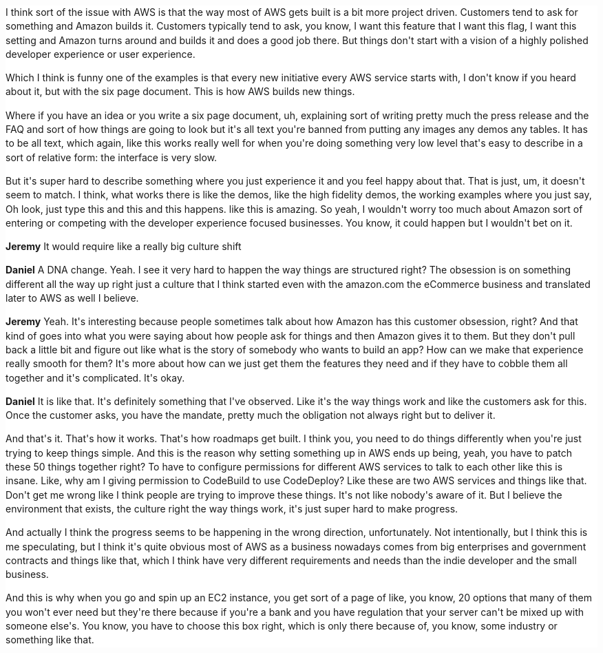 I think sort of the issue with AWS is that the way most of AWS gets built is a bit more project driven. Customers tend to ask for something and Amazon builds it. Customers typically tend to ask, you know, I want this feature that I want this flag, I want this setting and Amazon turns around and builds it and does a good job there. But things don't start with a vision of a highly polished developer experience or user experience.

Which I think is funny one of the examples is that every new initiative every AWS service starts with, I don't know if you heard about it, but with the six page document. This is how AWS builds new things.

Where if you have an idea or you write a six page document, uh, explaining sort of writing pretty much the press release and the FAQ and sort of how things are going to look but it's all text you're banned from putting any images any demos any tables. It has to be all text, which again, like this works really well for when you're doing something very low level that's easy to describe in a sort of relative form: the interface is very slow. 

But it's super hard to describe something where you just experience it and you feel happy about that. That is just, um, it doesn't seem to match. I think,  what works there is like the demos, like the high fidelity demos, the working examples where you just say, Oh look, just type this and this and this happens.
like this is amazing. So yeah, I wouldn't worry too much about Amazon sort of entering or competing with the developer experience focused businesses. You know, it could happen but I wouldn't bet on it.

**Jeremy** It would require like a really big culture shift

**Daniel** A DNA change. Yeah. I see it very hard to happen the way things are structured right? The obsession is on something different all the way up right just a culture that I think started even with the amazon.com the eCommerce business and translated later to AWS as well I believe.

**Jeremy** Yeah. It's interesting because people sometimes talk about how Amazon has this customer obsession, right? And that kind of goes into what you were saying about how people ask for things and then Amazon gives it to them. But they don't pull back a little bit and figure out like what is the story of somebody who wants to build an app? How can we make that experience really smooth for them? It's more about how can we just get them the features they need and if they have to cobble them all together and it's complicated. It's okay.

**Daniel** It is like that. It's definitely something that I've observed. Like it's the way things work and like the customers ask for this. Once the customer asks, you have the mandate, pretty much the obligation not always right but to deliver it.

And that's it. That's how it works. That's how roadmaps get built. I think you, you need to do things differently when you're just trying to keep things simple. And this is the reason why setting something up in AWS ends up being, yeah, you have to patch these 50 things together right?
To have to configure permissions for different AWS services to talk to each other like this is insane. Like, why am I giving permission to CodeBuild to use CodeDeploy? Like these are two AWS services and things like that. Don't get me wrong like I think people are trying to improve these things. It's not like nobody's aware of it. But I believe the environment that exists, the culture right the way things work, it's just super hard to make progress.

And actually I think the progress seems to be happening in the wrong direction, unfortunately. Not intentionally, but I think this is me speculating, but I think it's quite obvious most of AWS as a business nowadays comes from big enterprises and government contracts and things like that, which I think have very different requirements and needs than the indie developer and the small business.

And this is why when you go and spin up an EC2 instance, you get sort of a page of like, you know, 20 options that many of them you won't ever need but they're there because if you're a bank and you have regulation that your server can't be mixed up with someone else's. You know, you have to choose this box right, which is only there because of, you know, some industry or something like that.
